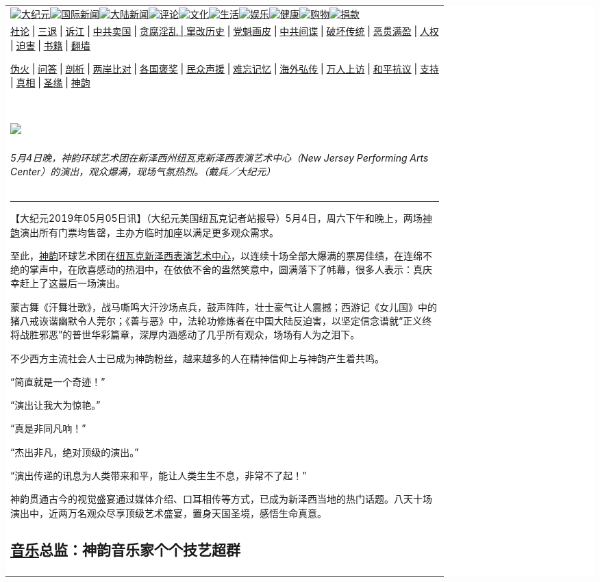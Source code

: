 <a name="1" id="1" target="_blank"></a><span id="1"></span>
<table border="0"><tr><td colspan="2" VALIGN=TOP><a href="https://github.com/woywz155/djy/blob/master/gb/nsc413.md#1"><img src="https://raw.githubusercontent.com/woywz155/www/master/t/djy/1.jpg" title="大纪元"></a><a href="https://github.com/woywz155/djy/blob/master/gb/n24hr.md#1"><img src="https://raw.githubusercontent.com/woywz155/www/master/t/djy/3.jpg" title="国际新闻"></a><a href="https://github.com/woywz155/djy/blob/master/gb/nsc413.md#1"><img src="https://raw.githubusercontent.com/woywz155/www/master/t/djy/4.jpg" title="大陆新闻"></a><a href="https://github.com/woywz155/djy/blob/master/gb/news392.md#1"><img src="https://raw.githubusercontent.com/woywz155/www/master/t/djy/5.jpg" title="评论"></a><a href="https://github.com/woywz155/djy/blob/master/gb/news2007.md#1"><img src="https://raw.githubusercontent.com/woywz155/www/master/t/djy/6.jpg" title="文化"></a><a href="https://github.com/woywz155/djy/blob/master/gb/news2008.md#1"><img src="https://raw.githubusercontent.com/woywz155/www/master/t/djy/7.jpg" title="生活"></a><a href="https://github.com/woywz155/djy/blob/master/gb/ncyule.md#1"><img src="https://raw.githubusercontent.com/woywz155/www/master/t/djy/8.jpg" title="娱乐"></a><a href="https://github.com/woywz155/djy/blob/master/gb/nsc1002.md#1"><img src="https://raw.githubusercontent.com/woywz155/www/master/t/djy/9.jpg" title="健康"><a href="https://www.youlucky.com"><img src="https://raw.githubusercontent.com/woywz155/www/master/t/djy/10.jpg" title="购物"></a><a href="https://www.supportepoch.org/donation?utm_medium=epochtimes&utm_source=referral&utm_campaign=donate_button_djyhomepage"><img src="https://raw.githubusercontent.com/woywz155/www/master/t/djy/12.jpg" title="捐款"></a></td></tr>
<tr><td colspan="2" VALIGN=TOP><a target="_blank" href="https://git.io/fjCRf">社论</a> | <a target="_blank" href="https://github.com/woywz155/djy/blob/master/gb/nf5657.md#1">三退</a> | <a target="_blank" href="https://github.com/woywz155/djy/blob/master/gb/nf6123.md#1">诉江</a> | <a target="_blank" href="https://github.com/woywz155/djy/blob/master/gb/nf1176117.md#1">中共卖国</a> | <a target="_blank" href="https://github.com/woywz155/djy/blob/master/gb/nf5773.md#1">贪腐淫乱 | <a target="_blank" href="https://github.com/woywz155/djy/blob/master/gb/nf1176115.md#1">窜改历史</a> | <a target="_blank" href="https://github.com/woywz155/djy/blob/master/gb/nf1176107.md#1">党魁画皮</a> | <a target="_blank" href="https://github.com/woywz155/djy/blob/master/gb/nf1320400.md#1">中共间谍</a> | <a target="_blank" href="https://github.com/woywz155/djy/blob/master/gb/nf1176114.md#1">破坏传统</a> | <a target="_blank" href="https://github.com/woywz155/djy/blob/master/gb/nf5287.md#1">恶贯满盈</a> | <a target="_blank" href="https://github.com/woywz155/djy/blob/master/gb/ncid278.md#1">人权</a> | <a target="_blank" href="https://github.com/woywz155/djy/blob/master/gb/nf1176111.md#1">迫害</a> | <a target="_blank" href="https://github.com/woywz155/djy/blob/master/gb/nf1235328.md#1">书籍</a> | <a target="_blank" href="https://github.com/woywz155/www/blob/master/README.md?zsrh#1">翻墙</a></p><p><a target="_blank" href="https://github.com/woywz155/djy/blob/master/gb/nf5562.md#1">伪火</a> | <a target="_blank" href="https://github.com/woywz155/djy/blob/master/gb/nf4378.md#1">问答</a> | <a target="_blank" href="https://github.com/woywz155/djy/blob/master/gb/nf5792.md#1">剖析</a> | <a target="_blank" href="https://github.com/woywz155/djy/blob/master/gb/nf5735.md#1">两岸比对</a> | <a target="_blank" href="https://github.com/woywz155/djy/blob/master/gb/nf6119.md#1">各国褒奖</a> | <a target="_blank" href="https://github.com/woywz155/djy/blob/master/gb/nf6120.md#1">民众声援</a> | <a target="_blank" href="https://github.com/woywz155/djy/blob/master/gb/nf1188594.md#1">难忘记忆</a> | <a target="_blank" href="https://github.com/woywz155/djy/blob/master/gb/nf3180.md#1">海外弘传</a> | <a target="_blank" href="https://github.com/woywz155/djy/blob/master/gb/nf5410.md#1">万人上访</a> | <a target="_blank" href="https://github.com/woywz155/ntdtv/blob/master/gb/prog1530_1.md#1">和平抗议</a> | <a target="_blank" href="https://github.com/woywz155/djy/blob/master/gb/nf4386.md#1">支持</a> | <a target="_blank" href="https://github.com/woywz155/djy/blob/master/gb/nf4389.md#1">真相</a> | <a target="_blank" href="https://github.com/woywz155/djy/blob/master/gb/nf5790.md#1">圣缘</a> | <a target="_blank" href="https://github.com/woywz155/djy/blob/master/gb/nf4786.md#1">神韵</a></td></tr>
<tr><td VALIGN=TOP width="626"><h2 align=center></h2>
<img src="http://i.epochtimes.com/assets/uploads/2019/05/1905050015381973-600x400.jpg" />
<h6>5月4日晚，神韵环球艺术团在新泽西州纽瓦克新泽西表演艺术中心（New Jersey Performing Arts Center）的演出，观众爆满，现场气氛热烈。（戴兵／大纪元）
</h6>
<hr>
	<p>【大纪元2019年05月05日讯】（大纪元美国纽瓦克记者站报导）5月4日，周六下午和晚上，两场<a href="https://github.com/woywz155/djy/blob/master/gb/tag/%E7%A5%9E%E9%9F%B5.md">神韵</a>演出所有门票均售罄，主办方临时加座以满足更多观众需求。</p>
<p>至此，<a href="https://github.com/woywz155/djy/blob/master/gb/tag/%E7%A5%9E%E9%9F%B5.md">神韵</a>环球艺术团在<a href="https://github.com/woywz155/djy/blob/master/gb/tag/%E7%BA%BD%E7%93%A6%E5%85%8B%E6%96%B0%E6%B3%BD%E8%A5%BF%E8%A1%A8%E6%BC%94%E8%89%BA%E6%9C%AF%E4%B8%AD%E5%BF%83.md">纽瓦克新泽西表演艺术中心</a>，以连续十场全部大爆满的票房佳绩，在连绵不绝的掌声中，在欣喜感动的热泪中，在依依不舍的盎然笑意中，圆满落下了帏幕，很多人表示：真庆幸赶上了这最后一场演出。</p>
<p>蒙古舞《汗舞壮歌》，战马嘶鸣大汗沙场点兵，鼓声阵阵，壮士豪气让人震撼；西游记《女儿国》中的猪八戒诙谐幽默令人莞尔；《善与恶》中，法轮功修炼者在中国大陆反迫害，以坚定信念谱就“正义终将战胜邪恶”的普世华彩篇章，深厚内涵感动了几乎所有观众，场场有人为之泪下。</p>
<p>不少西方主流社会人士已成为神韵粉丝，越来越多的人在精神信仰上与神韵产生着共鸣。</p>
<p>“简直就是一个奇迹！”</p>
<p>“演出让我大为惊艳。”</p>
<p>“真是非同凡响！”</p>
<p>“杰出非凡，绝对顶级的演出。”</p>
<p>“演出传递的讯息为人类带来和平，能让人类生生不息，非常不了起！”</p>
<p>神韵贯通古今的视觉盛宴通过媒体介绍、口耳相传等方式，已成为新泽西当地的热门话题。八天十场演出中，近两万名观众尽享顶级艺术盛宴，置身天国圣境，感悟生命真意。</p>
<h2><a href="https://github.com/woywz155/djy/blob/master/gb/tag/%E9%9F%B3%E4%B9%90.md">音乐</a>总监：神韵音乐家个个技艺超群</h2>